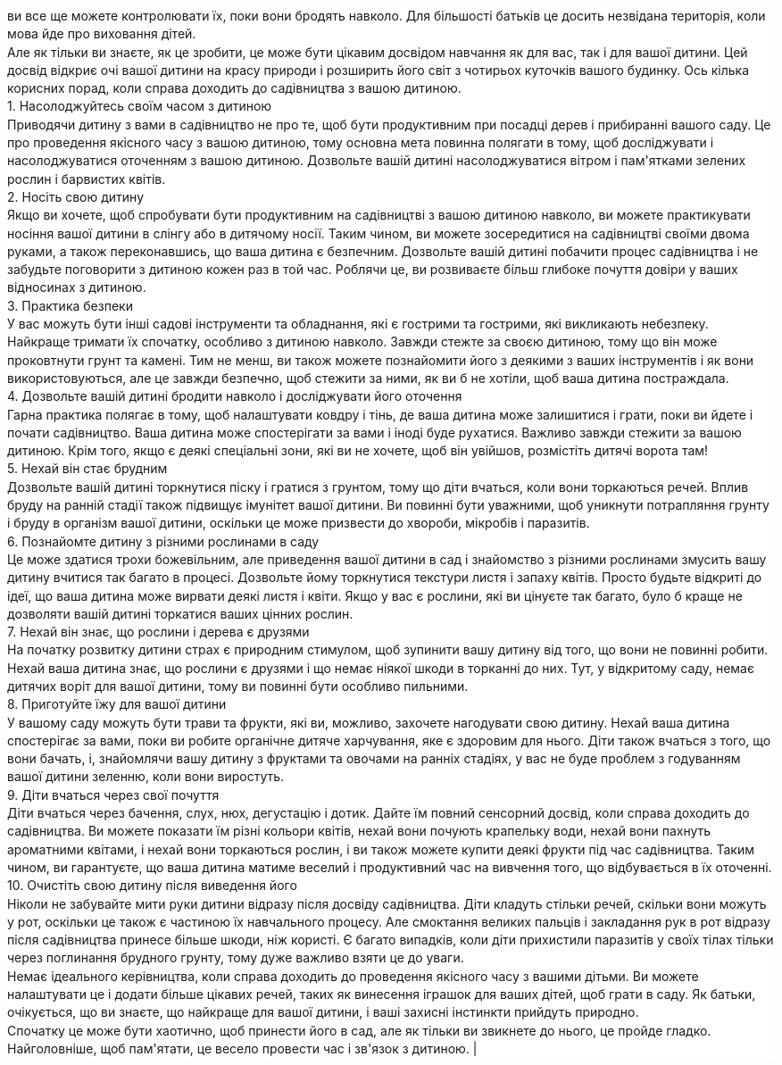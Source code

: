 ви все ще можете контролювати їх, поки вони бродять навколо. Для більшості батьків це досить незвідана територія, коли мова йде про виховання дітей.<br/>Але як тільки ви знаєте, як це зробити, це може бути цікавим досвідом навчання як для вас, так і для вашої дитини. Цей досвід відкриє очі вашої дитини на красу природи і розширить його світ з чотирьох куточків вашого будинку. Ось кілька корисних порад, коли справа доходить до садівництва з вашою дитиною.<br/>1. Насолоджуйтесь своїм часом з дитиною<br/>Приводячи дитину з вами в садівництво не про те, щоб бути продуктивним при посадці дерев і прибиранні вашого саду. Це про проведення якісного часу з вашою дитиною, тому основна мета повинна полягати в тому, щоб досліджувати і насолоджуватися оточенням з вашою дитиною. Дозвольте вашій дитині насолоджуватися вітром і пам'ятками зелених рослин і барвистих квітів.<br/>2. Носіть свою дитину<br/>Якщо ви хочете, щоб спробувати бути продуктивним на садівництві з вашою дитиною навколо, ви можете практикувати носіння вашої дитини в слінгу або в дитячому носії. Таким чином, ви можете зосередитися на садівництві своїми двома руками, а також переконавшись, що ваша дитина є безпечним. Дозвольте вашій дитині побачити процес садівництва і не забудьте поговорити з дитиною кожен раз в той час. Роблячи це, ви розвиваєте більш глибоке почуття довіри у ваших відносинах з дитиною.<br/>3. Практика безпеки<br/>У вас можуть бути інші садові інструменти та обладнання, які є гострими та гострими, які викликають небезпеку. Найкраще тримати їх спочатку, особливо з дитиною навколо. Завжди стежте за своєю дитиною, тому що він може проковтнути грунт та камені. Тим не менш, ви також можете познайомити його з деякими з ваших інструментів і як вони використовуються, але це завжди безпечно, щоб стежити за ними, як ви б не хотіли, щоб ваша дитина постраждала.<br/>4. Дозвольте вашій дитині бродити навколо і досліджувати його оточення<br/>Гарна практика полягає в тому, щоб налаштувати ковдру і тінь, де ваша дитина може залишитися і грати, поки ви йдете і почати садівництво. Ваша дитина може спостерігати за вами і іноді буде рухатися. Важливо завжди стежити за вашою дитиною. Крім того, якщо є деякі спеціальні зони, які ви не хочете, щоб він увійшов, розмістіть дитячі ворота там!<br/>5. Нехай він стає брудним<br/>Дозвольте вашій дитині торкнутися піску і гратися з грунтом, тому що діти вчаться, коли вони торкаються речей. Вплив бруду на ранній стадії також підвищує імунітет вашої дитини. Ви повинні бути уважними, щоб уникнути потрапляння грунту і бруду в організм вашої дитини, оскільки це може призвести до хвороби, мікробів і паразитів.<br/>6. Познайомте дитину з різними рослинами в саду<br/>Це може здатися трохи божевільним, але приведення вашої дитини в сад і знайомство з різними рослинами змусить вашу дитину вчитися так багато в процесі. Дозвольте йому торкнутися текстури листя і запаху квітів. Просто будьте відкриті до ідеї, що ваша дитина може вирвати деякі листя і квіти. Якщо у вас є рослини, які ви цінуєте так багато, було б краще не дозволяти вашій дитині торкатися ваших цінних рослин.<br/>7. Нехай він знає, що рослини і дерева є друзями<br/>На початку розвитку дитини страх є природним стимулом, щоб зупинити вашу дитину від того, що вони не повинні робити. Нехай ваша дитина знає, що рослини є друзями і що немає ніякої шкоди в торканні до них. Тут, у відкритому саду, немає дитячих воріт для вашої дитини, тому ви повинні бути особливо пильними.<br/>8. Приготуйте їжу для вашої дитини<br/>У вашому саду можуть бути трави та фрукти, які ви, можливо, захочете нагодувати свою дитину. Нехай ваша дитина спостерігає за вами, поки ви робите органічне дитяче харчування, яке є здоровим для нього. Діти також вчаться з того, що вони бачать, і, знайомлячи вашу дитину з фруктами та овочами на ранніх стадіях, у вас не буде проблем з годуванням вашої дитини зеленню, коли вони виростуть.<br/>9. Діти вчаться через свої почуття<br/>Діти вчаться через бачення, слух, нюх, дегустацію і дотик. Дайте їм повний сенсорний досвід, коли справа доходить до садівництва. Ви можете показати їм різні кольори квітів, нехай вони почують крапельку води, нехай вони пахнуть ароматними квітами, і нехай вони торкаються рослин, і ви також можете купити деякі фрукти під час садівництва. Таким чином, ви гарантуєте, що ваша дитина матиме веселий і продуктивний час на вивчення того, що відбувається в їх оточенні.<br/>10. Очистіть свою дитину після виведення його<br/>Ніколи не забувайте мити руки дитини відразу після досвіду садівництва. Діти кладуть стільки речей, скільки вони можуть у рот, оскільки це також є частиною їх навчального процесу. Але смоктання великих пальців і закладання рук в рот відразу після садівництва принесе більше шкоди, ніж користі. Є багато випадків, коли діти прихистили паразитів у своїх тілах тільки через поглинання брудного грунту, тому дуже важливо взяти це до уваги.<br/>Немає ідеального керівництва, коли справа доходить до проведення якісного часу з вашими дітьми. Ви можете налаштувати це і додати більше цікавих речей, таких як винесення іграшок для ваших дітей, щоб грати в саду. Як батьки, очікується, що ви знаєте, що найкраще для вашої дитини, і ваші захисні інстинкти прийдуть природно.<br/>Спочатку це може бути хаотично, щоб принести його в сад, але як тільки ви звикнете до нього, це пройде гладко. Найголовніше, щоб пам'ятати, це весело провести час і зв'язок з дитиною. |